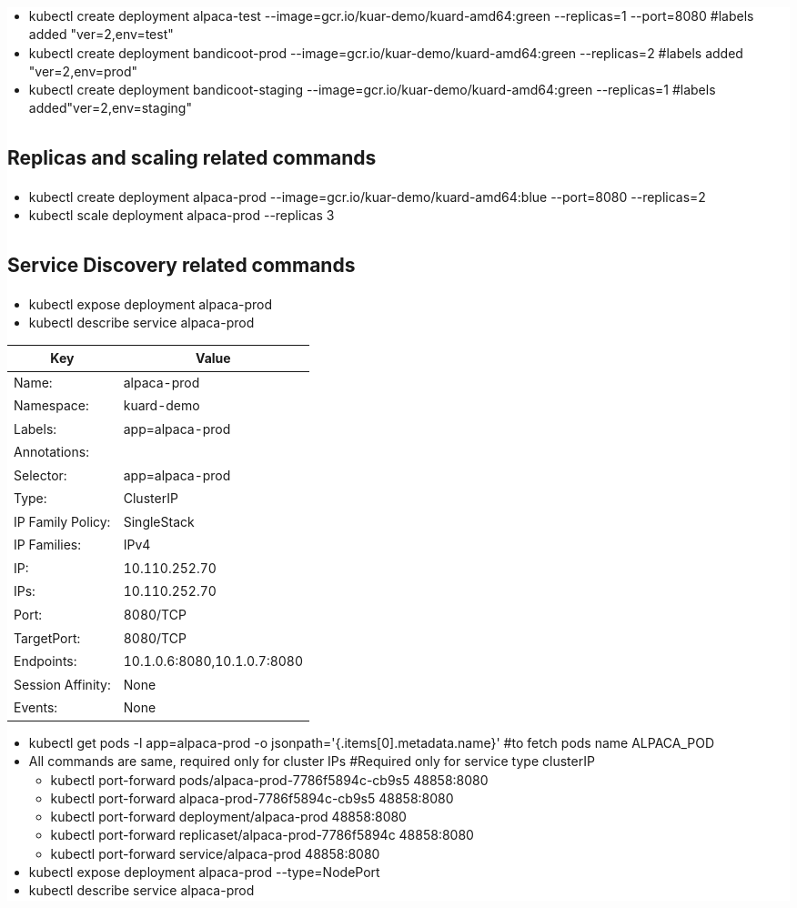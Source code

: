 - kubectl create deployment alpaca-test --image=gcr.io/kuar-demo/kuard-amd64:green  --replicas=1  --port=8080 #labels added "ver=2,env=test"
- kubectl create deployment bandicoot-prod --image=gcr.io/kuar-demo/kuard-amd64:green --replicas=2 #labels added "ver=2,env=prod"
- kubectl create deployment bandicoot-staging --image=gcr.io/kuar-demo/kuard-amd64:green --replicas=1 #labels added"ver=2,env=staging"
        
## Replicas and scaling related commands
- kubectl create deployment alpaca-prod --image=gcr.io/kuar-demo/kuard-amd64:blue --port=8080 --replicas=2
- kubectl scale deployment alpaca-prod --replicas 3

## Service Discovery related commands
- kubectl expose deployment alpaca-prod
- kubectl describe service alpaca-prod

| Key               | Value                       |
|-------------------|-----------------------------|
| Name:             | alpaca-prod                 |
| Namespace:        | kuard-demo                  |
| Labels:           | app=alpaca-prod             |
| Annotations:      | <none>                      |
| Selector:         | app=alpaca-prod             |
| Type:             | ClusterIP                   |
| IP Family Policy: | SingleStack                 |
| IP Families:      | IPv4                        |
| IP:               | 10.110.252.70               |
| IPs:              | 10.110.252.70               |
| Port:             | <unset>  8080/TCP           |
| TargetPort:       | 8080/TCP                    |
| Endpoints:        | 10.1.0.6:8080,10.1.0.7:8080 |
| Session Affinity: | None                        |
| Events:           | None                        |

- kubectl get pods -l app=alpaca-prod -o jsonpath='{.items[0].metadata.name}'    #to fetch pods name ALPACA_POD
- All commands are same, required only for cluster IPs        #Required only for service type clusterIP
  - kubectl port-forward pods/alpaca-prod-7786f5894c-cb9s5 48858:8080  
  - kubectl port-forward alpaca-prod-7786f5894c-cb9s5 48858:8080
  - kubectl port-forward deployment/alpaca-prod 48858:8080
  - kubectl port-forward replicaset/alpaca-prod-7786f5894c 48858:8080
  - kubectl port-forward service/alpaca-prod 48858:8080
- kubectl expose deployment alpaca-prod --type=NodePort
- kubectl describe service alpaca-prod
